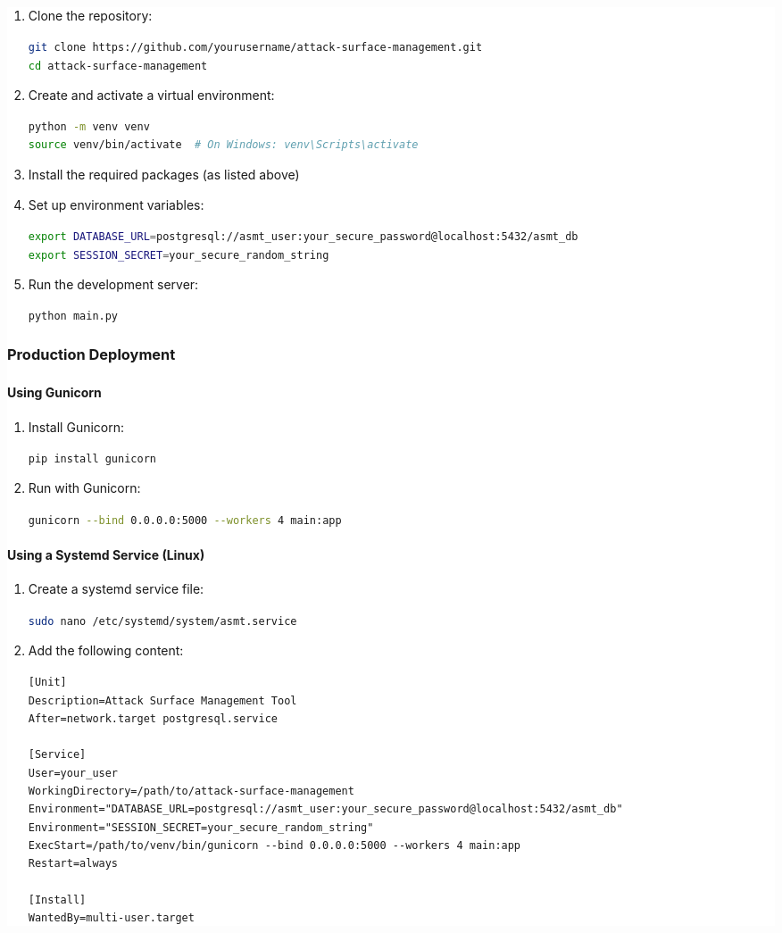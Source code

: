 1. Clone the repository:
   ```bash
   git clone https://github.com/yourusername/attack-surface-management.git
   cd attack-surface-management
   ```

2. Create and activate a virtual environment:
   ```bash
   python -m venv venv
   source venv/bin/activate  # On Windows: venv\Scripts\activate
   ```

3. Install the required packages (as listed above)

4. Set up environment variables:
   ```bash
   export DATABASE_URL=postgresql://asmt_user:your_secure_password@localhost:5432/asmt_db
   export SESSION_SECRET=your_secure_random_string
   ```

5. Run the development server:
   ```bash
   python main.py
   ```

### Production Deployment

#### Using Gunicorn

1. Install Gunicorn:
   ```bash
   pip install gunicorn
   ```

2. Run with Gunicorn:
   ```bash
   gunicorn --bind 0.0.0.0:5000 --workers 4 main:app
   ```

#### Using a Systemd Service (Linux)

1. Create a systemd service file:
   ```bash
   sudo nano /etc/systemd/system/asmt.service
   ```

2. Add the following content:
   ```
   [Unit]
   Description=Attack Surface Management Tool
   After=network.target postgresql.service

   [Service]
   User=your_user
   WorkingDirectory=/path/to/attack-surface-management
   Environment="DATABASE_URL=postgresql://asmt_user:your_secure_password@localhost:5432/asmt_db"
   Environment="SESSION_SECRET=your_secure_random_string"
   ExecStart=/path/to/venv/bin/gunicorn --bind 0.0.0.0:5000 --workers 4 main:app
   Restart=always

   [Install]
   WantedBy=multi-user.target
   ```
